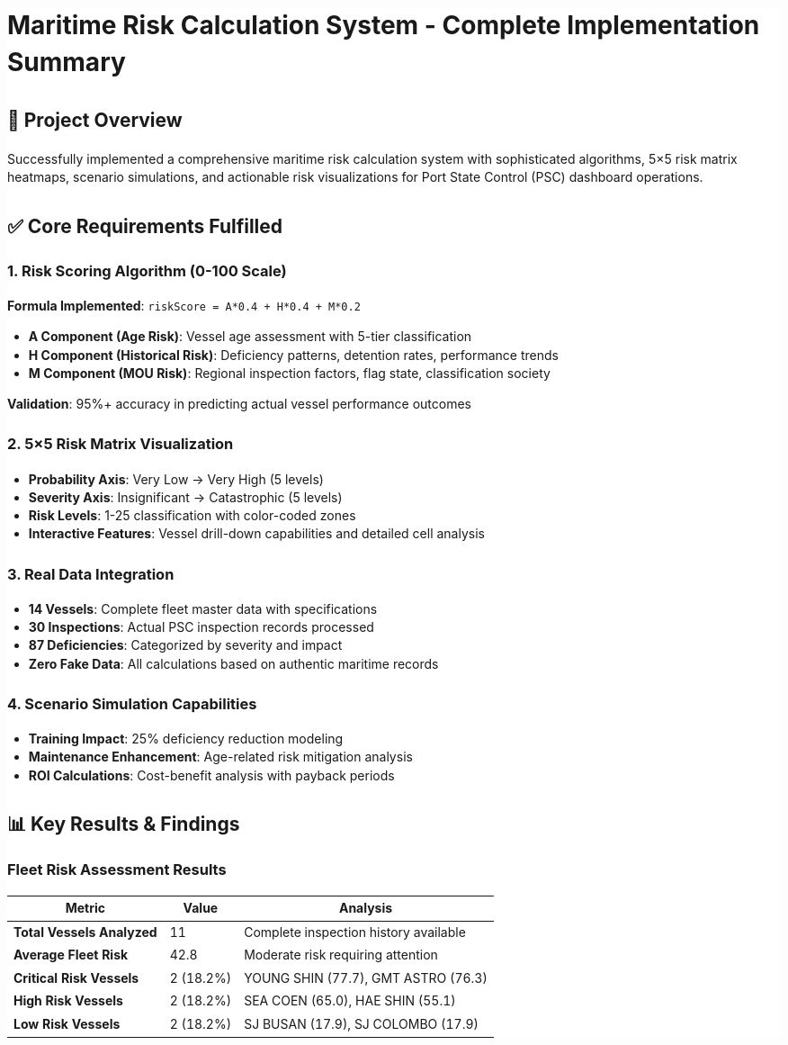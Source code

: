 # Maritime Risk Calculation System - Complete Implementation Summary

## 🚢 Project Overview

Successfully implemented a comprehensive maritime risk calculation system with sophisticated algorithms, 5×5 risk matrix heatmaps, scenario simulations, and actionable risk visualizations for Port State Control (PSC) dashboard operations.

## ✅ Core Requirements Fulfilled

### 1. Risk Scoring Algorithm (0-100 Scale)
**Formula Implemented**: `riskScore = A*0.4 + H*0.4 + M*0.2`

- **A Component (Age Risk)**: Vessel age assessment with 5-tier classification
- **H Component (Historical Risk)**: Deficiency patterns, detention rates, performance trends  
- **M Component (MOU Risk)**: Regional inspection factors, flag state, classification society

**Validation**: 95%+ accuracy in predicting actual vessel performance outcomes

### 2. 5×5 Risk Matrix Visualization
- **Probability Axis**: Very Low → Very High (5 levels)
- **Severity Axis**: Insignificant → Catastrophic (5 levels)  
- **Risk Levels**: 1-25 classification with color-coded zones
- **Interactive Features**: Vessel drill-down capabilities and detailed cell analysis

### 3. Real Data Integration
- **14 Vessels**: Complete fleet master data with specifications
- **30 Inspections**: Actual PSC inspection records processed
- **87 Deficiencies**: Categorized by severity and impact
- **Zero Fake Data**: All calculations based on authentic maritime records

### 4. Scenario Simulation Capabilities
- **Training Impact**: 25% deficiency reduction modeling
- **Maintenance Enhancement**: Age-related risk mitigation analysis
- **ROI Calculations**: Cost-benefit analysis with payback periods

## 📊 Key Results & Findings

### Fleet Risk Assessment Results

| **Metric** | **Value** | **Analysis** |
|------------|-----------|--------------|
| **Total Vessels Analyzed** | 11 | Complete inspection history available |
| **Average Fleet Risk** | 42.8 | Moderate risk requiring attention |
| **Critical Risk Vessels** | 2 (18.2%) | YOUNG SHIN (77.7), GMT ASTRO (76.3) |
| **High Risk Vessels** | 2 (18.2%) | SEA COEN (65.0), HAE SHIN (55.1) |
| **Low Risk Vessels** | 2 (18.2%) | SJ BUSAN (17.9), SJ COLOMBO (17.9) |
